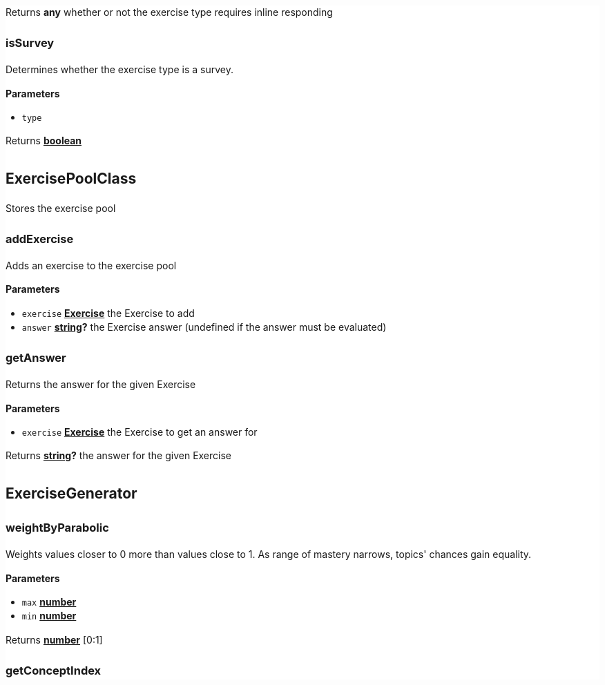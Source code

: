 Returns **any** whether or not the exercise type requires inline responding

### isSurvey

Determines whether the exercise type is a survey.

**Parameters**

-   `type`  

Returns **[boolean](https://developer.mozilla.org/en-US/docs/Web/JavaScript/Reference/Global_Objects/Boolean)** 

## ExercisePoolClass

Stores the exercise pool

### addExercise

Adds an exercise to the exercise pool

**Parameters**

-   `exercise` **[Exercise](#exercise)** the Exercise to add
-   `answer` **[string](https://developer.mozilla.org/en-US/docs/Web/JavaScript/Reference/Global_Objects/String)?** the Exercise answer (undefined if the answer must be evaluated)

### getAnswer

Returns the answer for the given Exercise

**Parameters**

-   `exercise` **[Exercise](#exercise)** the Exercise to get an answer for

Returns **[string](https://developer.mozilla.org/en-US/docs/Web/JavaScript/Reference/Global_Objects/String)?** the answer for the given Exercise

## ExerciseGenerator

### weightByParabolic

Weights values closer to 0 more than values close to 1.
As range of mastery narrows, topics' chances gain equality.

**Parameters**

-   `max` **[number](https://developer.mozilla.org/en-US/docs/Web/JavaScript/Reference/Global_Objects/Number)** 
-   `min` **[number](https://developer.mozilla.org/en-US/docs/Web/JavaScript/Reference/Global_Objects/Number)** 

Returns **[number](https://developer.mozilla.org/en-US/docs/Web/JavaScript/Reference/Global_Objects/Number)** [0:1]

### getConceptIndex
